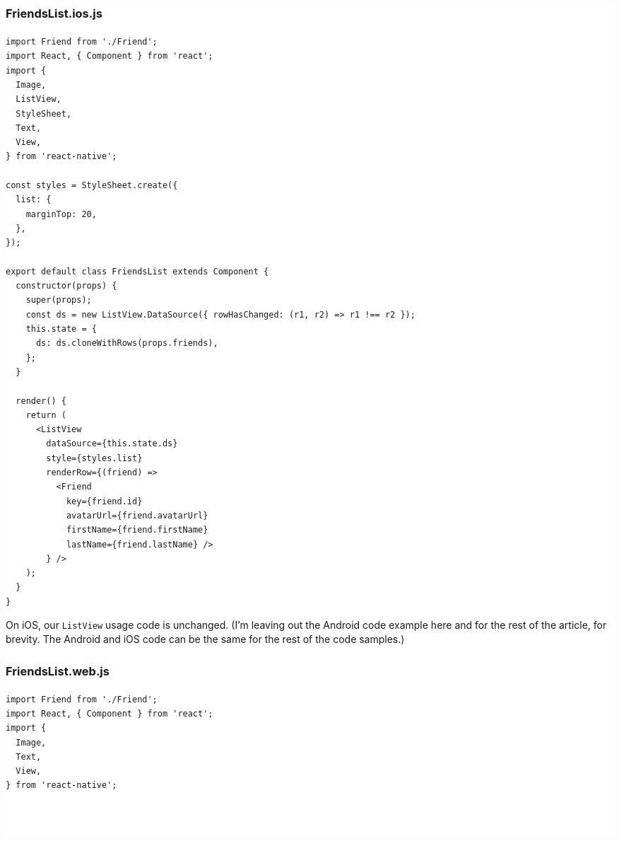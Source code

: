 ### FriendsList.ios.js

<pre><code class="language-javascript">import Friend from './Friend';
import React, { Component } from 'react';
import {
  Image,
  ListView,
  StyleSheet,
  Text,
  View,
} from 'react-native';

const styles = StyleSheet.create({
  list: {
    marginTop: 20,
  },
});

export default class FriendsList extends Component {
  constructor(props) {
    super(props);
    const ds = new ListView.DataSource({ rowHasChanged: (r1, r2) =&gt; r1 !== r2 });
    this.state = {
      ds: ds.cloneWithRows(props.friends),
    };
  }

  render() {
    return (
      &lt;ListView
        dataSource={this.state.ds}
        style={styles.list}
        renderRow={(friend) =&gt;
          &lt;Friend
            key={friend.id}
            avatarUrl={friend.avatarUrl}
            firstName={friend.firstName}
            lastName={friend.lastName} /&gt;
        } /&gt;
    );
  }
}
</code></pre>

On iOS, our <code>ListView</code> usage code is unchanged. (I’m leaving out the Android code example here and for the rest of the article, for brevity. The Android and iOS code can be the same for the rest of the code samples.)

### FriendsList.web.js

<pre><code class="language-javascript">import Friend from './Friend';
import React, { Component } from 'react';
import {
  Image,
  Text,
  View,
} from 'react-native';
